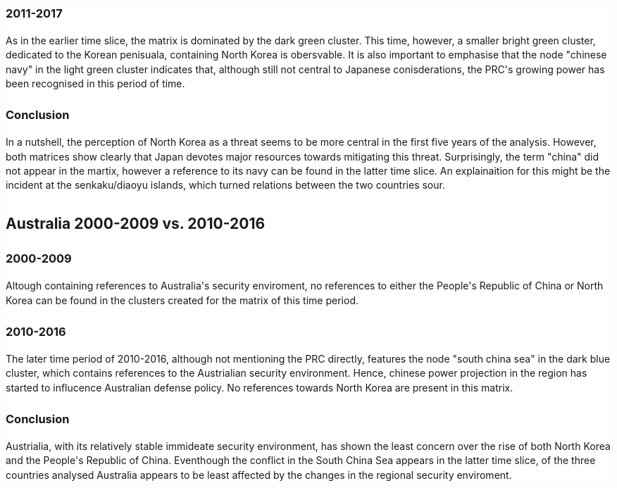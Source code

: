 ### 2011-2017

As in the earlier time slice, the matrix is dominated by the dark green cluster. This time, however, a smaller bright green cluster, dedicated to the Korean penisuala, containing North Korea is obersvable. It is also important to emphasise that the node "chinese navy" in the light green cluster indicates that, although still not central to Japanese conisderations, the PRC's growing power has been recognised in this period of time.      

<iframe class="scribd_iframe_embed" src="https://documents.cortext.net/a58e/a58eb14888a044f7e84bda55a0342fc3/55954/maps/hn-doj2017-20112011_2017top200-Terms-Terms-distributionalcooc-99999-oT0.46-9999-louTrue.pdf" data-auto-height="false" data-aspect-ratio="0.7068965517241379" scrolling="no" id="doc_93562" width="100%" height="600" frameborder="0"></iframe> 

### Conclusion

In a nutshell, the perception of North Korea as a threat seems to be more central in the first five years of the analysis. However, both matrices show clearly that Japan devotes major resources towards mitigating this threat. Surprisingly, the term "china" did not appear in the martix, however a reference to its navy can be found in the latter time slice. An explainaition for this might be the incident at the senkaku/diaoyu islands, which turned relations between the two countries sour. 

## Australia 2000-2009 vs. 2010-2016

### 2000-2009

Altough containing references to Australia's security enviroment, no references to either the People's Republic of China or North Korea can be found in the clusters created for the matrix of this time period. 

<iframe class="scribd_iframe_embed" src="https://documents.cortext.net/febc/febcd6002b682ac95f06bec774af9b44/56144/maps/hn-aus-2000-20092000_2009top150-Terms-Terms-distributionalcooc-99999-oT0.44-9999-louTrue.pdf" data-aspect-ratio="0.7068965517241379" scrolling="no" id="doc_93562" width="100%" height="600" frameborder="0"></iframe> 

### 2010-2016

The later time period of 2010-2016, although not mentioning the PRC directly, features the node "south china sea" in the dark blue cluster, which contains references to the Austrialian security environment. Hence, chinese power projection in the region has started to influcence Australian defense policy. No references towards North Korea are present in this matrix. 

<iframe class="scribd_iframe_embed" src="https://documents.cortext.net/455b/455bb2e4c8b21df877f80d570639b90b/56145/maps/hn-aus-2013-20162013_2016top150-Terms-Terms-distributionalcooc-99999-oT0.41-9999-louTrue.pdf" data-auto-height="false" data-aspect-ratio="0.7068965517241379" scrolling="no" id="doc_93562" width="100%" height="600" frameborder="0"></iframe> 

### Conclusion

Austrialia, with its relatively stable immideate security environment, has shown the least concern over the rise of both North Korea and the People's Republic of China. Eventhough the conflict in the South China Sea appears in the latter time slice, of the three countries analysed Australia appears to be least affected by the changes in the regional security enviroment. 
